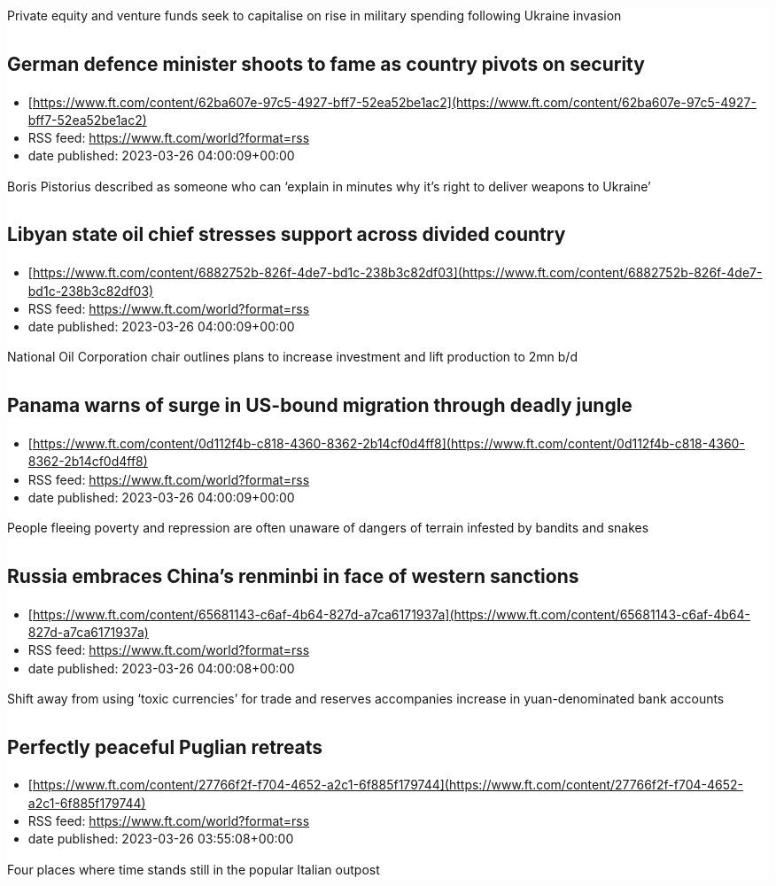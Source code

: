 Private equity and venture funds seek to capitalise on rise in military spending following Ukraine invasion

## German defence minister shoots to fame as country pivots on security
 - [https://www.ft.com/content/62ba607e-97c5-4927-bff7-52ea52be1ac2](https://www.ft.com/content/62ba607e-97c5-4927-bff7-52ea52be1ac2)
 - RSS feed: https://www.ft.com/world?format=rss
 - date published: 2023-03-26 04:00:09+00:00

Boris Pistorius described as someone who can ‘explain in minutes why it’s right to deliver weapons to Ukraine’

## Libyan state oil chief stresses support across divided country
 - [https://www.ft.com/content/6882752b-826f-4de7-bd1c-238b3c82df03](https://www.ft.com/content/6882752b-826f-4de7-bd1c-238b3c82df03)
 - RSS feed: https://www.ft.com/world?format=rss
 - date published: 2023-03-26 04:00:09+00:00

National Oil Corporation chair outlines plans to increase investment and lift production to 2mn b/d

## Panama warns of surge in US-bound migration through deadly jungle
 - [https://www.ft.com/content/0d112f4b-c818-4360-8362-2b14cf0d4ff8](https://www.ft.com/content/0d112f4b-c818-4360-8362-2b14cf0d4ff8)
 - RSS feed: https://www.ft.com/world?format=rss
 - date published: 2023-03-26 04:00:09+00:00

People fleeing poverty and repression are often unaware of dangers of terrain infested by bandits and snakes

## Russia embraces China’s renminbi in face of western sanctions
 - [https://www.ft.com/content/65681143-c6af-4b64-827d-a7ca6171937a](https://www.ft.com/content/65681143-c6af-4b64-827d-a7ca6171937a)
 - RSS feed: https://www.ft.com/world?format=rss
 - date published: 2023-03-26 04:00:08+00:00

Shift away from using ‘toxic currencies’ for trade and reserves accompanies increase in yuan-denominated bank accounts

## Perfectly peaceful Puglian retreats
 - [https://www.ft.com/content/27766f2f-f704-4652-a2c1-6f885f179744](https://www.ft.com/content/27766f2f-f704-4652-a2c1-6f885f179744)
 - RSS feed: https://www.ft.com/world?format=rss
 - date published: 2023-03-26 03:55:08+00:00

Four places where time stands still in the popular Italian outpost
